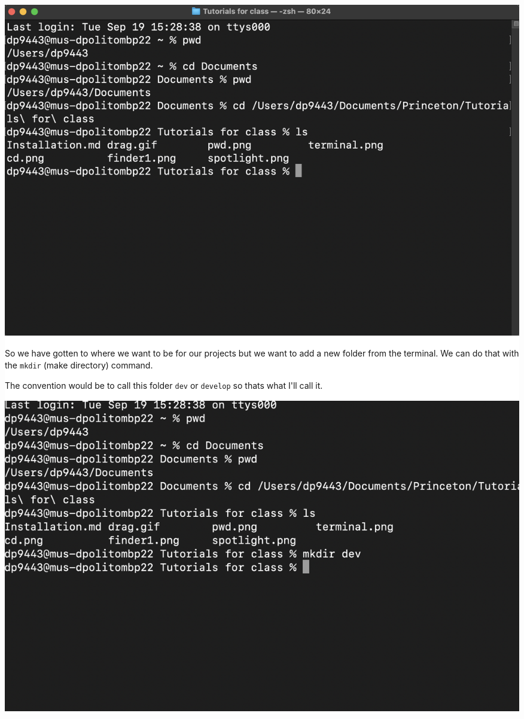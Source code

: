 ![](photos/lss.png)

So we have gotten to where we want to be for our projects but we want to add a new folder from the terminal. We can do that with the `mkdir` (make directory) command. 

The convention would be to call this folder `dev` or `develop` so thats what I'll call it. 

![](photos/dev.png)
